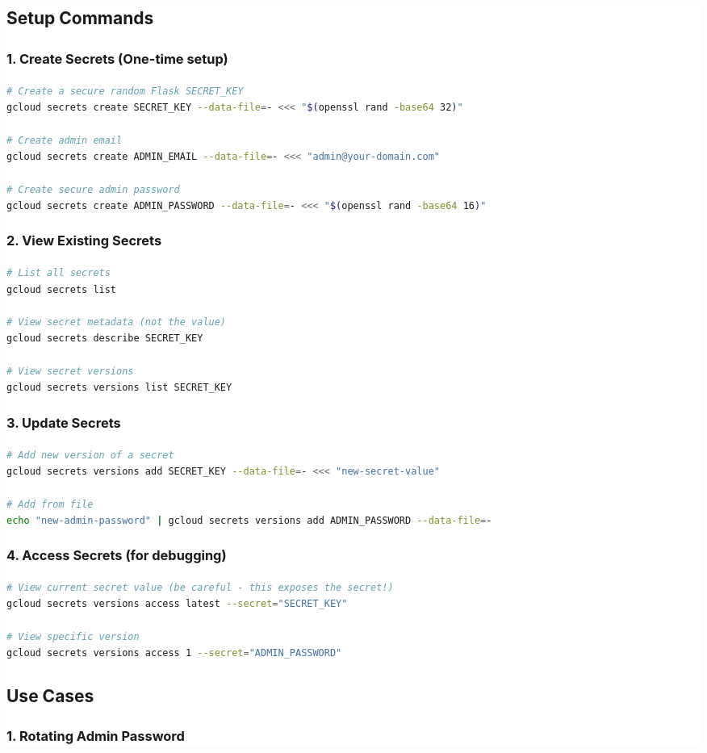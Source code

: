 ## Setup Commands

### 1. Create Secrets (One-time setup)

```bash
# Create a secure random Flask SECRET_KEY
gcloud secrets create SECRET_KEY --data-file=- <<< "$(openssl rand -base64 32)"

# Create admin email
gcloud secrets create ADMIN_EMAIL --data-file=- <<< "admin@your-domain.com"

# Create secure admin password
gcloud secrets create ADMIN_PASSWORD --data-file=- <<< "$(openssl rand -base64 16)"
```

### 2. View Existing Secrets

```bash
# List all secrets
gcloud secrets list

# View secret metadata (not the value)
gcloud secrets describe SECRET_KEY

# View secret versions
gcloud secrets versions list SECRET_KEY
```

### 3. Update Secrets

```bash
# Add new version of a secret
gcloud secrets versions add SECRET_KEY --data-file=- <<< "new-secret-value"

# Add from file
echo "new-admin-password" | gcloud secrets versions add ADMIN_PASSWORD --data-file=-
```

### 4. Access Secrets (for debugging)

```bash
# View current secret value (be careful - this exposes the secret!)
gcloud secrets versions access latest --secret="SECRET_KEY"

# View specific version
gcloud secrets versions access 1 --secret="ADMIN_PASSWORD"
```

## Use Cases

### 1. Rotating Admin Password
